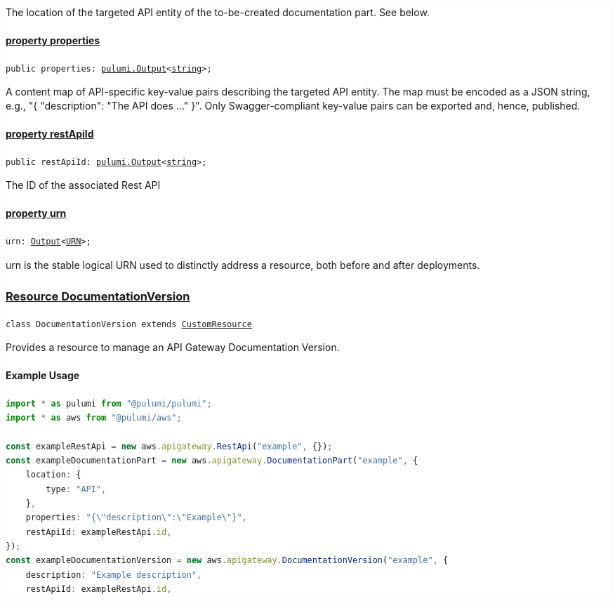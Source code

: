 The location of the targeted API entity of the to-be-created documentation part. See below.

<h4 class="pdoc-member-header" id="DocumentationPart-properties">
<a class="pdoc-child-name" href="https://github.com/pulumi/pulumi-aws/blob/{{< param git_sha >}}/sdk/nodejs/apigateway/documentationPart.ts#L66">property <b>properties</b></a>
</h4>

<pre class="highlight"><code><span class='kd'>public </span>properties: <a href='/docs/reference/pkg/nodejs/pulumi/pulumi/#Output'>pulumi.Output</a>&lt;<span class='kd'><a href='https://developer.mozilla.org/en-US/docs/Web/JavaScript/Reference/Global_Objects/String'>string</a></span>&gt;;</code></pre>

A content map of API-specific key-value pairs describing the targeted API entity. The map must be encoded as a JSON string, e.g., "{ \"description\": \"The API does ...\" }". Only Swagger-compliant key-value pairs can be exported and, hence, published.

<h4 class="pdoc-member-header" id="DocumentationPart-restApiId">
<a class="pdoc-child-name" href="https://github.com/pulumi/pulumi-aws/blob/{{< param git_sha >}}/sdk/nodejs/apigateway/documentationPart.ts#L70">property <b>restApiId</b></a>
</h4>

<pre class="highlight"><code><span class='kd'>public </span>restApiId: <a href='/docs/reference/pkg/nodejs/pulumi/pulumi/#Output'>pulumi.Output</a>&lt;<span class='kd'><a href='https://developer.mozilla.org/en-US/docs/Web/JavaScript/Reference/Global_Objects/String'>string</a></span>&gt;;</code></pre>

The ID of the associated Rest API

<h4 class="pdoc-member-header" id="DocumentationPart-urn">
<a class="pdoc-child-name" href="https://github.com/pulumi/pulumi-aws/blob/{{< param git_sha >}}/sdk/nodejs/apigateway/documentationPart.ts#L32">property <b>urn</b></a>
</h4>

<pre class="highlight"><code><span class='kd'></span>urn: <a href='/docs/reference/pkg/nodejs/pulumi/pulumi/#Output'>Output</a>&lt;<a href='/docs/reference/pkg/nodejs/pulumi/pulumi/#URN'>URN</a>&gt;;</code></pre>

urn is the stable logical URN used to distinctly address a resource, both before and after
deployments.

<h3 class="pdoc-module-header" id="DocumentationVersion" data-link-title="DocumentationVersion">
    <a href="https://github.com/pulumi/pulumi-aws/blob/{{< param git_sha >}}/sdk/nodejs/apigateway/documentationVersion.ts#L35">
        Resource <strong>DocumentationVersion</strong>
    </a>
</h3>

<pre class="highlight"><code><span class='kr'>class</span> <span class='nx'>DocumentationVersion</span> <span class='kr'>extends</span> <a href='/docs/reference/pkg/nodejs/pulumi/pulumi/#CustomResource'>CustomResource</a></code></pre>

Provides a resource to manage an API Gateway Documentation Version.

#### Example Usage

```typescript
import * as pulumi from "@pulumi/pulumi";
import * as aws from "@pulumi/aws";

const exampleRestApi = new aws.apigateway.RestApi("example", {});
const exampleDocumentationPart = new aws.apigateway.DocumentationPart("example", {
    location: {
        type: "API",
    },
    properties: "{\"description\":\"Example\"}",
    restApiId: exampleRestApi.id,
});
const exampleDocumentationVersion = new aws.apigateway.DocumentationVersion("example", {
    description: "Example description",
    restApiId: exampleRestApi.id,
```